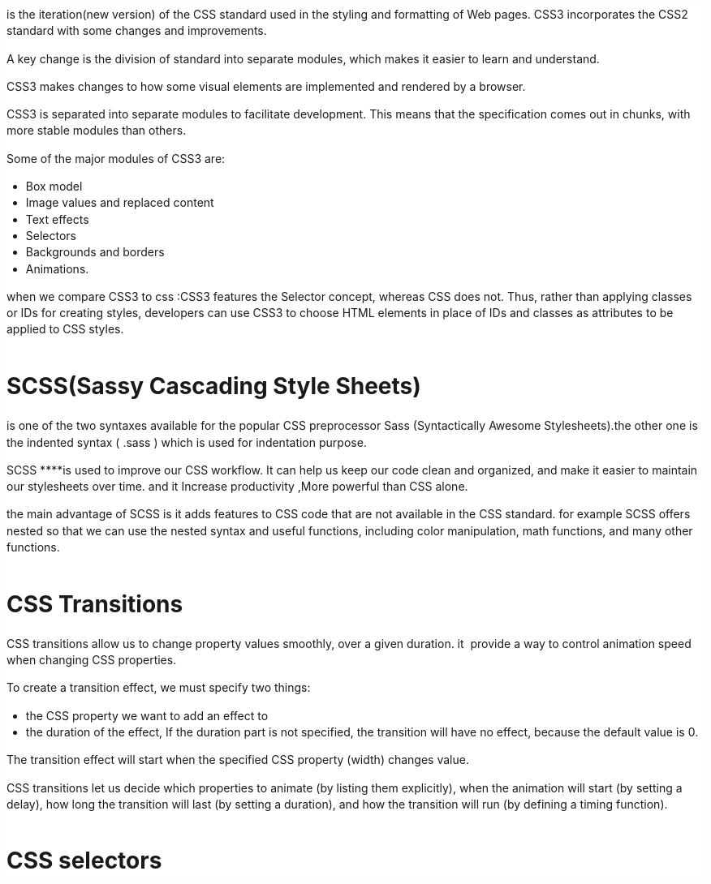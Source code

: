 is the iteration(new version) of the CSS standard used in the styling and formatting of Web pages. CSS3 incorporates the CSS2 standard with some changes and improvements.

A key change is the division of standard into separate modules, which makes it easier to learn and understand.

CSS3 makes changes to how some visual elements are implemented and rendered by a browser.

CSS3 is separated into separate modules to facilitate development. This means that the specification comes out in chunks, with more stable modules than others.

Some of the major modules of CSS3 are:

- Box model
- Image values and replaced content
- Text effects
- Selectors
- Backgrounds and borders
- Animations.

when we compare CSS3 to css :CSS3 features the Selector concept, whereas CSS does not. Thus, rather than applying classes or IDs for creating styles, developers can use CSS3 to choose HTML elements in place of IDs and classes as attributes to be applied to CSS styles.

# **SCSS(Sassy Cascading Style Sheets)**

is one of the two syntaxes available for the popular CSS preprocessor Sass (Syntactically Awesome Stylesheets).the other one is the indented syntax ( .sass ) which is used for indentation purpose.

SCSS  ****is used  to improve our CSS workflow. It can help us keep our code clean and organized, and make it easier to maintain our stylesheets over time.  and it Increase productivity ,More powerful than CSS alone.

the main advantage of SCSS is it adds features to CSS code that are not available in the CSS standard. for example SCSS offers nested so that we can use the nested syntax and useful functions, including color manipulation, math functions, and many other functions.

# **CSS Transitions**

CSS transitions allow us to change property values smoothly, over a given duration. it  provide a way to control animation speed when changing CSS properties.

To create a transition effect, we  must specify two things:

- the CSS property we want to add an effect to
- the duration of the effect, If the duration part is not specified, the transition will have no effect, because the default value is 0.

The transition effect will start when the specified CSS property (width) changes value.

CSS transitions let us decide which properties to animate (by listing them explicitly), when the animation will start (by setting a delay), how long the transition will last (by setting a duration), and how the transition will run (by defining a timing function).

# **CSS selectors**
